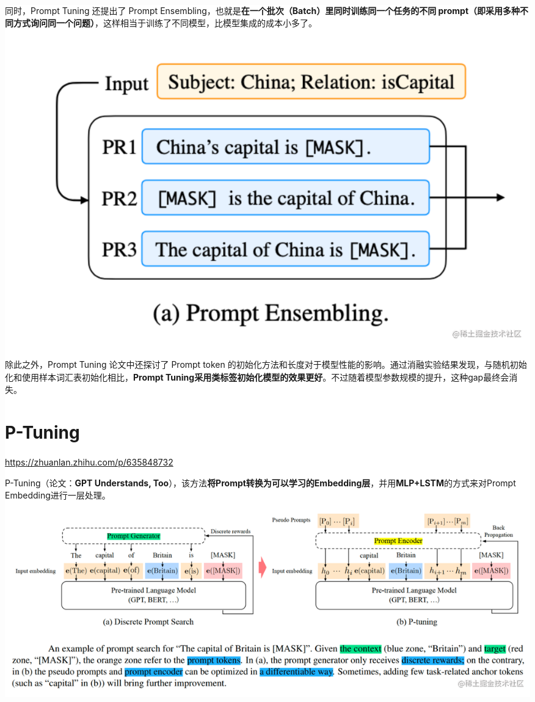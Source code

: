 同时，Prompt Tuning 还提出了 Prompt Ensembling，也就是**在一个批次（Batch）里同时训练同一个任务的不同 prompt（即采用多种不同方式询问同一个问题）**，这样相当于训练了不同模型，比模型集成的成本小多了。

![image.png](%E5%BE%AE%E8%B0%83%E6%8A%80%E6%9C%AF%201b9e64a5662180c9a5f3eaebbadc3c39/image%2012.png)

除此之外，Prompt Tuning 论文中还探讨了 Prompt token 的初始化方法和长度对于模型性能的影响。通过消融实验结果发现，与随机初始化和使用样本词汇表初始化相比，**Prompt Tuning采用类标签初始化模型的效果更好**。不过随着模型参数规模的提升，这种gap最终会消失。

# P-Tuning

https://zhuanlan.zhihu.com/p/635848732

P-Tuning（论文：**GPT Understands, Too**），该方法**将Prompt转换为可以学习的Embedding层**，并用**MLP+LSTM**的方式来对Prompt Embedding进行一层处理。

![image.png](%E5%BE%AE%E8%B0%83%E6%8A%80%E6%9C%AF%201b9e64a5662180c9a5f3eaebbadc3c39/image%2013.png)
